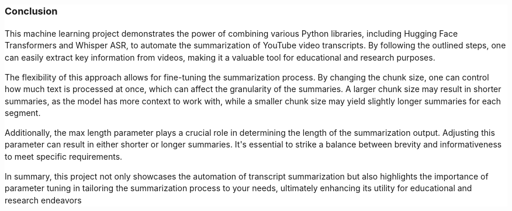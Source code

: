 

### Conclusion
<a id='conclusion'></a>

This machine learning project demonstrates the power of combining various Python libraries, including Hugging Face Transformers and Whisper ASR, to automate the summarization of YouTube video transcripts. By following the outlined steps, one can easily extract key information from videos, making it a valuable tool for educational and research purposes.

The flexibility of this approach allows for fine-tuning the summarization process. By changing the chunk size, one can control how much text is processed at once, which can affect the granularity of the summaries. A larger chunk size may result in shorter summaries, as the model has more context to work with, while a smaller chunk size may yield slightly longer summaries for each segment.

Additionally, the max length parameter plays a crucial role in determining the length of the summarization output. Adjusting this parameter can result in either shorter or longer summaries. It's essential to strike a balance between brevity and informativeness to meet specific requirements.

In summary, this project not only showcases the automation of transcript summarization but also highlights the importance of parameter tuning in tailoring the summarization process to your needs, ultimately enhancing its utility for educational and research endeavors
